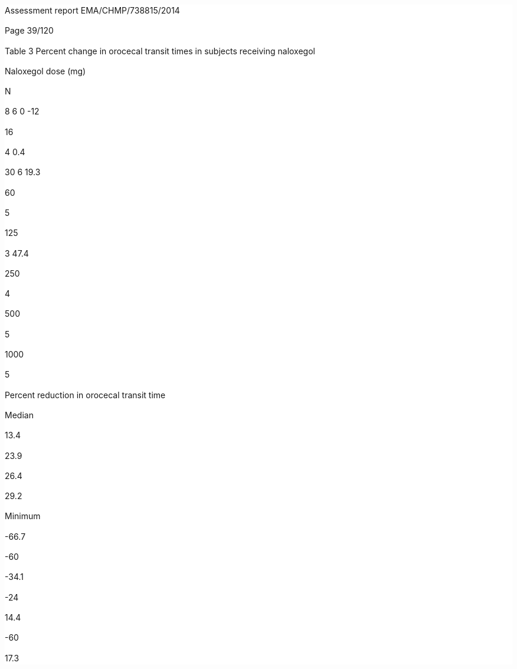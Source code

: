 Assessment report EMA/CHMP/738815/2014

Page 39/120

Table 3 Percent change in orocecal transit times in subjects receiving naloxegol

Naloxegol dose (mg)

N

8 6 0 -12

16

4 0.4

30 6 19.3

60

5

125

3 47.4

250

4

500

5

1000

5

Percent reduction in orocecal transit time

Median

13.4

23.9

26.4

29.2

Minimum

-66.7

-60

-34.1

-24

14.4

-60

17.3

